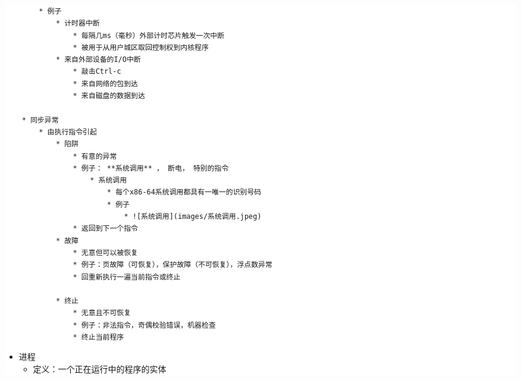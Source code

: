             * 例子
                * 计时器中断
                    * 每隔几ms（毫秒）外部计时芯片触发一次中断
                    * 被用于从用户城区取回控制权到内核程序
                * 来自外部设备的I/O中断
                    * 敲击Ctrl-c
                    * 来自网络的包到达
                    * 来自磁盘的数据到达

        * 同步异常
            * 由执行指令引起
                * 陷阱
                    * 有意的异常
                    * 例子： **系统调用** ， 断电， 特别的指令
                        * 系统调用
                            * 每个x86-64系统调用都具有一唯一的识别号码
                            * 例子
                                * ![系统调用](images/系统调用.jpeg)
                    * 返回到下一个指令
                * 故障
                    * 无意但可以被恢复
                    * 例子：页故障（可恢复），保护故障（不可恢复），浮点数异常
                    * 回重新执行一遍当前指令或终止

                * 终止
                    * 无意且不可恢复
                    * 例子：非法指令，奇偶校验错误，机器检查
                    * 终止当前程序
                
* 进程
    * 定义：一个正在运行中的程序的实体
    